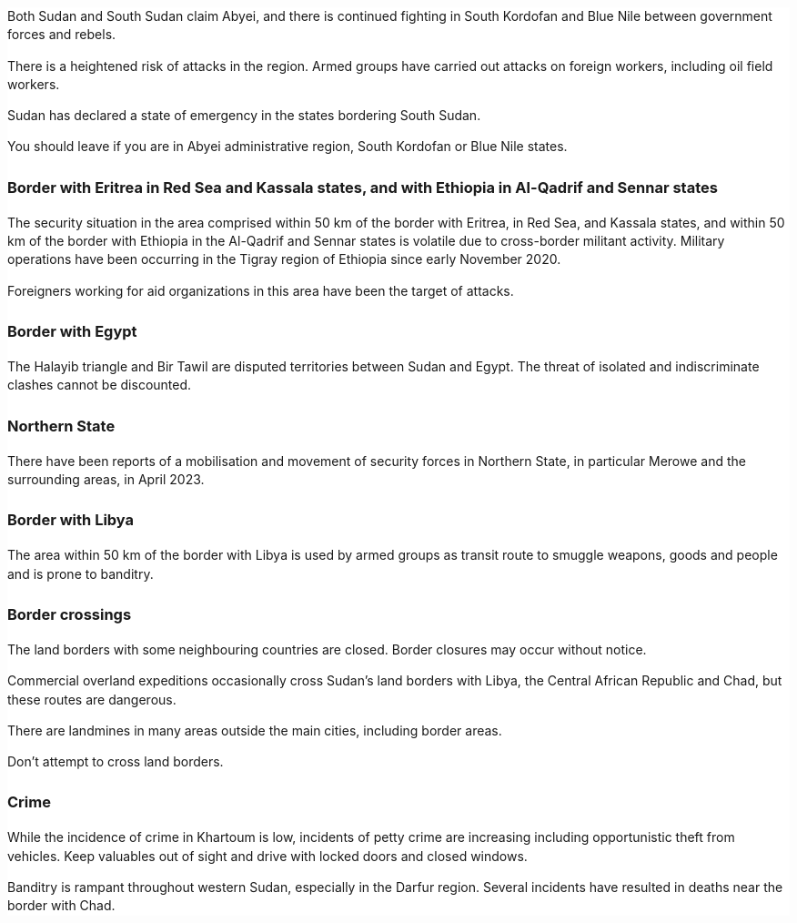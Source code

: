 Both Sudan and South Sudan claim Abyei, and there is continued fighting in South Kordofan and Blue Nile between government forces and rebels.

There is a heightened risk of attacks in the region. Armed groups have carried out attacks on foreign workers, including oil field workers.

Sudan has declared a state of emergency in the states bordering South Sudan.

You should leave if you are in Abyei administrative region, South Kordofan or Blue Nile states.

### Border with Eritrea in Red Sea and Kassala states, and with Ethiopia in Al-Qadrif and Sennar states

The security situation in the area comprised within 50 km of the border with Eritrea, in Red Sea, and Kassala states, and within 50 km of the border with Ethiopia in the Al-Qadrif and Sennar states is volatile due to cross-border militant activity. Military operations have been occurring in the Tigray region of Ethiopia since early November 2020.

Foreigners working for aid organizations in this area have been the target of attacks.

### Border with Egypt

The Halayib triangle and Bir Tawil are disputed territories between Sudan and Egypt. The threat of isolated and indiscriminate clashes cannot be discounted.

### Northern State

There have been reports of a mobilisation and movement of security forces in Northern State, in particular Merowe and the surrounding areas, in April 2023.

### Border with Libya

The area within 50 km of the border with Libya is used by armed groups as transit route to smuggle weapons, goods and people and is prone to banditry.

### Border crossings

The land borders with some neighbouring countries are closed. Border closures may occur without notice.

Commercial overland expeditions occasionally cross Sudan’s land borders with Libya, the Central African Republic and Chad, but these routes are dangerous.

There are landmines in many areas outside the main cities, including border areas.

Don’t attempt to cross land borders.

### Crime

While the incidence of crime in Khartoum is low, incidents of petty crime are increasing including opportunistic theft from vehicles. Keep valuables out of sight and drive with locked doors and closed windows.

Banditry is rampant throughout western Sudan, especially in the Darfur region. Several incidents have resulted in deaths near the border with Chad.
